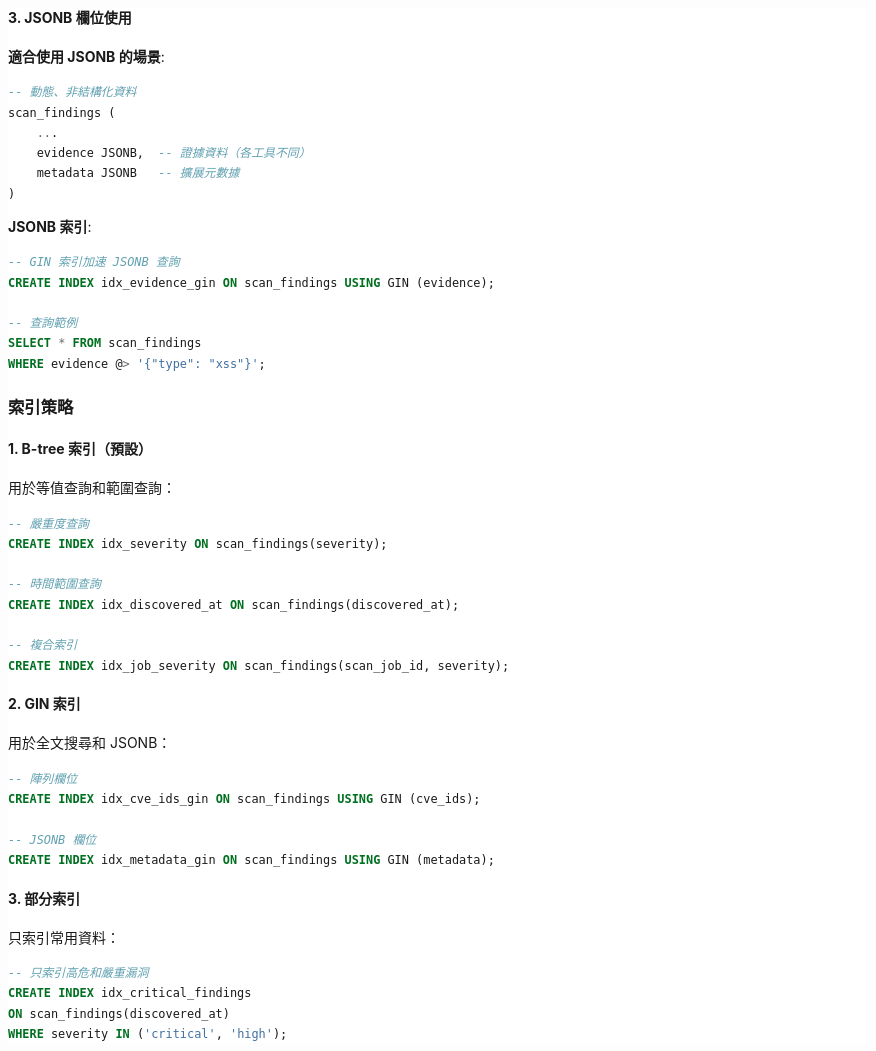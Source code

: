 #### 3. JSONB 欄位使用

**適合使用 JSONB 的場景**:
```sql
-- 動態、非結構化資料
scan_findings (
    ...
    evidence JSONB,  -- 證據資料（各工具不同）
    metadata JSONB   -- 擴展元數據
)
```

**JSONB 索引**:
```sql
-- GIN 索引加速 JSONB 查詢
CREATE INDEX idx_evidence_gin ON scan_findings USING GIN (evidence);

-- 查詢範例
SELECT * FROM scan_findings 
WHERE evidence @> '{"type": "xss"}';
```

### 索引策略

#### 1. B-tree 索引（預設）

用於等值查詢和範圍查詢：

```sql
-- 嚴重度查詢
CREATE INDEX idx_severity ON scan_findings(severity);

-- 時間範圍查詢
CREATE INDEX idx_discovered_at ON scan_findings(discovered_at);

-- 複合索引
CREATE INDEX idx_job_severity ON scan_findings(scan_job_id, severity);
```

#### 2. GIN 索引

用於全文搜尋和 JSONB：

```sql
-- 陣列欄位
CREATE INDEX idx_cve_ids_gin ON scan_findings USING GIN (cve_ids);

-- JSONB 欄位
CREATE INDEX idx_metadata_gin ON scan_findings USING GIN (metadata);
```

#### 3. 部分索引

只索引常用資料：

```sql
-- 只索引高危和嚴重漏洞
CREATE INDEX idx_critical_findings 
ON scan_findings(discovered_at)
WHERE severity IN ('critical', 'high');
```
